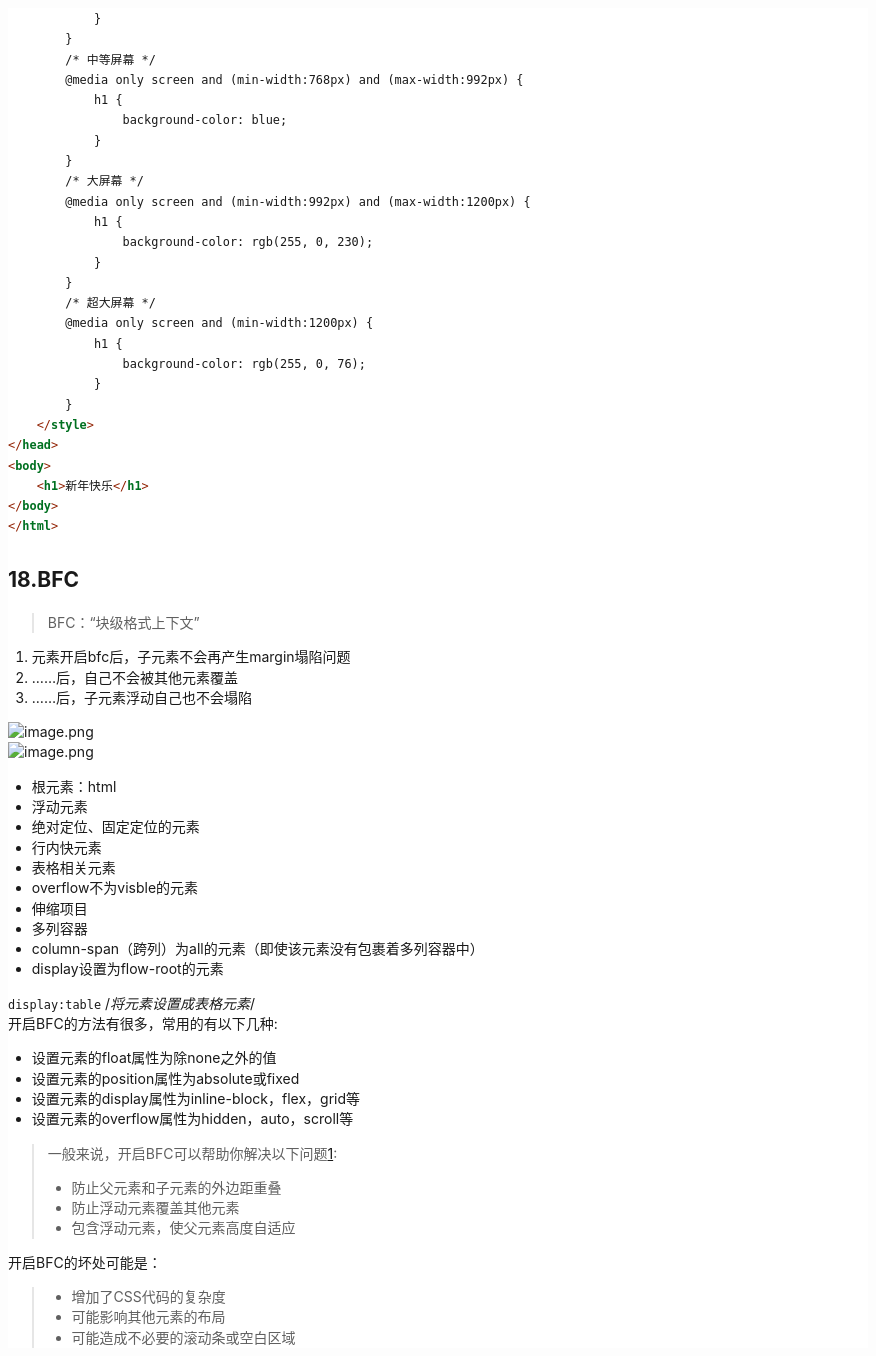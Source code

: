 ```html
            }
        }
        /* 中等屏幕 */
        @media only screen and (min-width:768px) and (max-width:992px) {
            h1 {
                background-color: blue;
            }
        }
        /* 大屏幕 */
        @media only screen and (min-width:992px) and (max-width:1200px) {
            h1 {
                background-color: rgb(255, 0, 230);
            }
        }
        /* 超大屏幕 */
        @media only screen and (min-width:1200px) {
            h1 {
                background-color: rgb(255, 0, 76);
            }
        }
    </style>
</head>
<body>
    <h1>新年快乐</h1>
</body>
</html>
```
<a name="ShbyX"></a>
## 18.BFC
> BFC：“块级格式上下文”

1. 元素开启bfc后，子元素不会再产生margin塌陷问题
2. ……后，自己不会被其他元素覆盖
3. ……后，子元素浮动自己也不会塌陷

![image.png](https://cdn.nlark.com/yuque/0/2023/png/32617700/1679312243295-16f80e59-742f-41ac-b813-4e831f594e6b.png#averageHue=%23d8be98&clientId=u9cde6e1a-1e6f-4&from=paste&height=507&id=u87ac6c9b&name=image.png&originHeight=697&originWidth=959&originalType=binary&ratio=1.375&rotation=0&showTitle=false&size=141762&status=done&style=none&taskId=u833affef-783e-48ae-a21d-f976fd1a43b&title=&width=697.4545454545455)<br />![image.png](https://cdn.nlark.com/yuque/0/2023/png/32617700/1679312246798-124c79c3-b8e1-4032-92a9-243c3bb7d52c.png#averageHue=%23fefdfc&clientId=u9cde6e1a-1e6f-4&from=paste&height=388&id=u60731aa7&name=image.png&originHeight=533&originWidth=919&originalType=binary&ratio=1.375&rotation=0&showTitle=false&size=105680&status=done&style=none&taskId=u6344fb7a-2bf8-4199-ab20-466de647561&title=&width=668.3636363636364)

- 根元素：html
- 浮动元素
- 绝对定位、固定定位的元素
- 行内快元素
- 表格相关元素
- overflow不为visble的元素
- 伸缩项目
- 多列容器
- column-span（跨列）为all的元素（即使该元素没有包裹着多列容器中）
- display设置为flow-root的元素

`display:table` /*将元素设置成表格元素*/<br />开启BFC的方法有很多，常用的有以下几种:

- 设置元素的float属性为除none之外的值
- 设置元素的position属性为absolute或fixed
- 设置元素的display属性为inline-block，flex，grid等
- 设置元素的overflow属性为hidden，auto，scroll等
> 一般来说，开启BFC可以帮助你解决以下问题[1](https://www.jianshu.com/p/13a1f25e38a6):
> - 防止父元素和子元素的外边距重叠
> - 防止浮动元素覆盖其他元素
> - 包含浮动元素，使父元素高度自适应
> 
开启BFC的坏处可能是：
> - 增加了CSS代码的复杂度
> - 可能影响其他元素的布局
> - 可能造成不必要的滚动条或空白区域